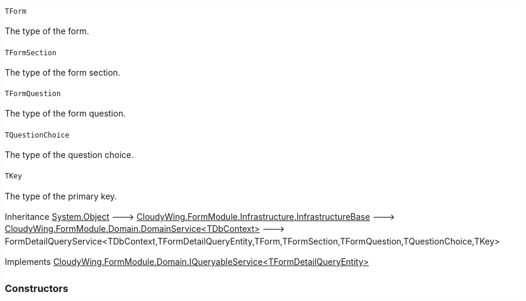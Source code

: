 `TForm`

The type of the form.

<a name='CloudyWing.FormModule.Domain.FormModel.FormDetailQueryService_TDbContext,TFormDetailQueryEntity,TForm,TFormSection,TFormQuestion,TQuestionChoice,TKey_.TFormSection'></a>

`TFormSection`

The type of the form section.

<a name='CloudyWing.FormModule.Domain.FormModel.FormDetailQueryService_TDbContext,TFormDetailQueryEntity,TForm,TFormSection,TFormQuestion,TQuestionChoice,TKey_.TFormQuestion'></a>

`TFormQuestion`

The type of the form question.

<a name='CloudyWing.FormModule.Domain.FormModel.FormDetailQueryService_TDbContext,TFormDetailQueryEntity,TForm,TFormSection,TFormQuestion,TQuestionChoice,TKey_.TQuestionChoice'></a>

`TQuestionChoice`

The type of the question choice.

<a name='CloudyWing.FormModule.Domain.FormModel.FormDetailQueryService_TDbContext,TFormDetailQueryEntity,TForm,TFormSection,TFormQuestion,TQuestionChoice,TKey_.TKey'></a>

`TKey`

The type of the primary key.

Inheritance [System.Object](https://docs.microsoft.com/en-us/dotnet/api/System.Object 'System.Object') &#129106; [CloudyWing.FormModule.Infrastructure.InfrastructureBase](https://docs.microsoft.com/en-us/dotnet/api/CloudyWing.FormModule.Infrastructure.InfrastructureBase 'CloudyWing.FormModule.Infrastructure.InfrastructureBase') &#129106; [CloudyWing.FormModule.Domain.DomainService&lt;](CloudyWing.FormModule.Domain.md#CloudyWing.FormModule.Domain.DomainService_TDbContext_ 'CloudyWing.FormModule.Domain.DomainService<TDbContext>')[TDbContext](CloudyWing.FormModule.Domain.FormModel.md#CloudyWing.FormModule.Domain.FormModel.FormDetailQueryService_TDbContext,TFormDetailQueryEntity,TForm,TFormSection,TFormQuestion,TQuestionChoice,TKey_.TDbContext 'CloudyWing.FormModule.Domain.FormModel.FormDetailQueryService<TDbContext,TFormDetailQueryEntity,TForm,TFormSection,TFormQuestion,TQuestionChoice,TKey>.TDbContext')[&gt;](CloudyWing.FormModule.Domain.md#CloudyWing.FormModule.Domain.DomainService_TDbContext_ 'CloudyWing.FormModule.Domain.DomainService<TDbContext>') &#129106; FormDetailQueryService<TDbContext,TFormDetailQueryEntity,TForm,TFormSection,TFormQuestion,TQuestionChoice,TKey>

Implements [CloudyWing.FormModule.Domain.IQueryableService&lt;](CloudyWing.FormModule.Domain.IQueryableService_TEntity_.md 'CloudyWing.FormModule.Domain.IQueryableService<TEntity>')[TFormDetailQueryEntity](CloudyWing.FormModule.Domain.FormModel.md#CloudyWing.FormModule.Domain.FormModel.FormDetailQueryService_TDbContext,TFormDetailQueryEntity,TForm,TFormSection,TFormQuestion,TQuestionChoice,TKey_.TFormDetailQueryEntity 'CloudyWing.FormModule.Domain.FormModel.FormDetailQueryService<TDbContext,TFormDetailQueryEntity,TForm,TFormSection,TFormQuestion,TQuestionChoice,TKey>.TFormDetailQueryEntity')[&gt;](CloudyWing.FormModule.Domain.IQueryableService_TEntity_.md 'CloudyWing.FormModule.Domain.IQueryableService<TEntity>')
### Constructors

<a name='CloudyWing.FormModule.Domain.FormModel.FormDetailQueryService_TDbContext,TFormDetailQueryEntity,TForm,TFormSection,TFormQuestion,TQuestionChoice,TKey_.FormDetailQueryService(TDbContext,System.IServiceProvider)'></a>
